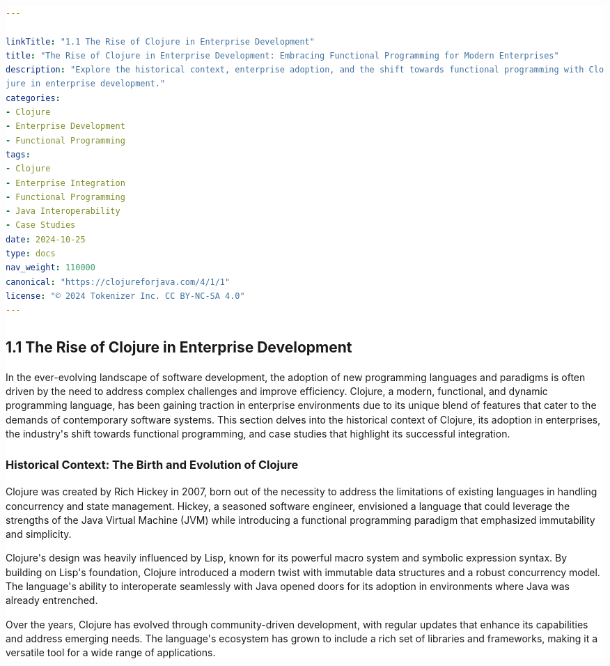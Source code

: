 ```yaml
---

linkTitle: "1.1 The Rise of Clojure in Enterprise Development"
title: "The Rise of Clojure in Enterprise Development: Embracing Functional Programming for Modern Enterprises"
description: "Explore the historical context, enterprise adoption, and the shift towards functional programming with Clojure in enterprise development."
categories:
- Clojure
- Enterprise Development
- Functional Programming
tags:
- Clojure
- Enterprise Integration
- Functional Programming
- Java Interoperability
- Case Studies
date: 2024-10-25
type: docs
nav_weight: 110000
canonical: "https://clojureforjava.com/4/1/1"
license: "© 2024 Tokenizer Inc. CC BY-NC-SA 4.0"
---
```


## 1.1 The Rise of Clojure in Enterprise Development

In the ever-evolving landscape of software development, the adoption of new programming languages and paradigms is often driven by the need to address complex challenges and improve efficiency. Clojure, a modern, functional, and dynamic programming language, has been gaining traction in enterprise environments due to its unique blend of features that cater to the demands of contemporary software systems. This section delves into the historical context of Clojure, its adoption in enterprises, the industry's shift towards functional programming, and case studies that highlight its successful integration.

### Historical Context: The Birth and Evolution of Clojure

Clojure was created by Rich Hickey in 2007, born out of the necessity to address the limitations of existing languages in handling concurrency and state management. Hickey, a seasoned software engineer, envisioned a language that could leverage the strengths of the Java Virtual Machine (JVM) while introducing a functional programming paradigm that emphasized immutability and simplicity.

Clojure's design was heavily influenced by Lisp, known for its powerful macro system and symbolic expression syntax. By building on Lisp's foundation, Clojure introduced a modern twist with immutable data structures and a robust concurrency model. The language's ability to interoperate seamlessly with Java opened doors for its adoption in environments where Java was already entrenched.

Over the years, Clojure has evolved through community-driven development, with regular updates that enhance its capabilities and address emerging needs. The language's ecosystem has grown to include a rich set of libraries and frameworks, making it a versatile tool for a wide range of applications.
